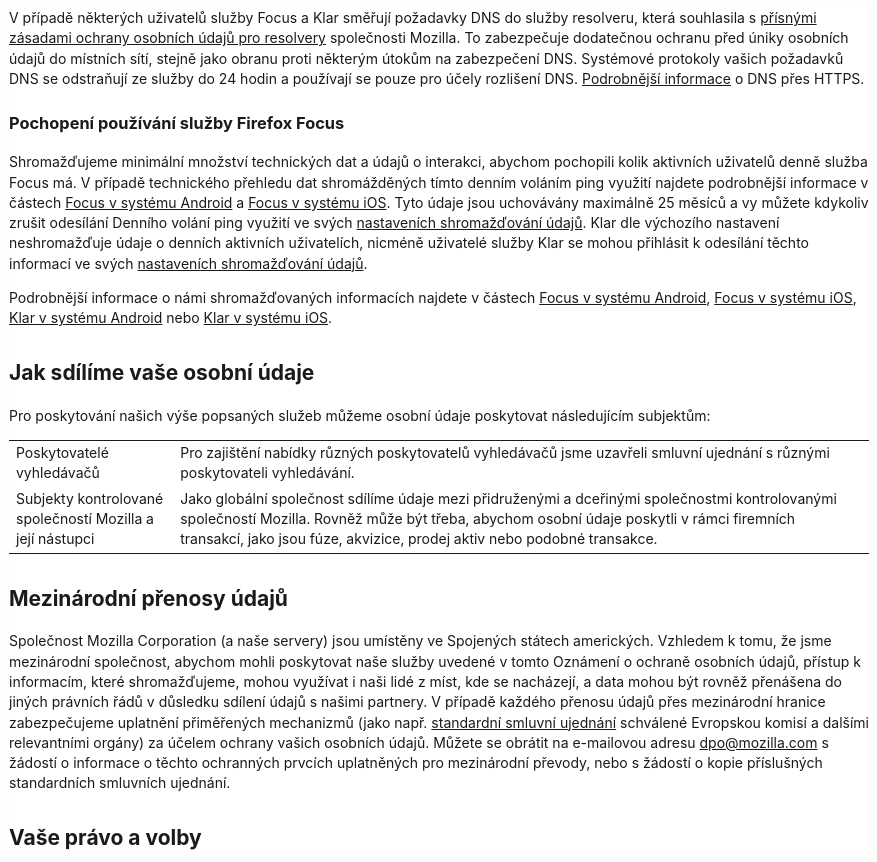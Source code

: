 V případě některých uživatelů služby Focus a Klar směřují požadavky DNS do služby resolveru, která souhlasila s [přísnými zásadami ochrany osobních údajů pro resolvery](https://wiki.mozilla.org/Security/DOH-resolver-policy) společnosti Mozilla. To zabezpečuje dodatečnou ochranu před úniky osobních údajů do místních sítí, stejně jako obranu proti některým útokům na zabezpečení DNS. Systémové protokoly vašich požadavků DNS se odstraňují ze služby do 24 hodin a používají se pouze pro účely rozlišení DNS. [Podrobnější informace](https://support.mozilla.org/kb/firefox-dns-over-https#w_switching-providers) o DNS přes HTTPS.

### Pochopení používání služby Firefox Focus

Shromažďujeme minimální množství technických dat a údajů o interakci, abychom pochopili kolik aktivních uživatelů denně služba Focus má. V případě technického přehledu dat shromážděných tímto denním voláním ping využití najdete podrobnější informace v částech [Focus v systému Android](https://dictionary.telemetry.mozilla.org/apps/focus_android/pings/usage-reporting) a [Focus v systému iOS](https://dictionary.telemetry.mozilla.org/apps/focus_ios/pings/usage-reporting). Tyto údaje jsou uchovávány maximálně 25 měsíců a vy můžete kdykoliv zrušit odesílání Denního volání ping využití ve svých [nastaveních shromažďování údajů](https://support.mozilla.org/kb/usage-ping-settings). Klar dle výchozího nastavení neshromažďuje údaje o denních aktivních uživatelích, nicméně uživatelé služby Klar se mohou přihlásit k odesílání těchto informací ve svých [nastaveních shromažďování údajů](https://support.mozilla.org/kb/usage-ping-settings).

Podrobnější informace o námi shromažďovaných informacích najdete v částech [Focus v systému Android](https://dictionary.telemetry.mozilla.org/apps/focus_android), [Focus v systému iOS](https://dictionary.telemetry.mozilla.org/apps/focus_ios), [Klar v systému Android](https://dictionary.telemetry.mozilla.org/apps/klar_android) nebo [Klar v systému iOS](https://dictionary.telemetry.mozilla.org/apps/klar_ios).

## Jak sdílíme vaše osobní údaje

Pro poskytování našich výše popsaných služeb můžeme osobní údaje poskytovat následujícím subjektům:

|  |  |
| ----- | ----- |
| Poskytovatelé vyhledávačů | Pro zajištění nabídky různých poskytovatelů vyhledávačů jsme uzavřeli smluvní ujednání s různými poskytovateli vyhledávání. |
| Subjekty kontrolované společností Mozilla a její nástupci | Jako globální společnost sdílíme údaje mezi přidruženými a dceřinými společnostmi kontrolovanými společností Mozilla. Rovněž může být třeba, abychom osobní údaje poskytli v rámci firemních transakcí, jako jsou fúze, akvizice, prodej aktiv nebo podobné transakce. |

## Mezinárodní přenosy údajů

Společnost Mozilla Corporation (a naše servery) jsou umístěny ve Spojených státech amerických. Vzhledem k tomu, že jsme mezinárodní společnost, abychom mohli poskytovat naše služby uvedené v tomto Oznámení o ochraně osobních údajů, přístup k informacím, které shromažďujeme, mohou využívat i naši lidé z míst, kde se nacházejí, a data mohou být rovněž přenášena do jiných právních řádů v důsledku sdílení údajů s našimi partnery. V případě každého přenosu údajů přes mezinárodní hranice zabezpečujeme uplatnění přiměřených mechanizmů (jako např. [standardní smluvní ujednání](https://commission.europa.eu/law/law-topic/data-protection/international-dimension-data-protection/standard-contractual-clauses-scc_en#eu-standard-contractual-clauses) schválené Evropskou komisí a dalšími relevantními orgány) za účelem ochrany vašich osobních údajů. Můžete se obrátit na e-mailovou adresu [dpo@mozilla.com](mailto:dpo@mozilla.com) s žádostí o informace o těchto ochranných prvcích uplatněných pro mezinárodní převody, nebo s žádostí o kopie příslušných standardních smluvních ujednání.

## Vaše právo a volby
